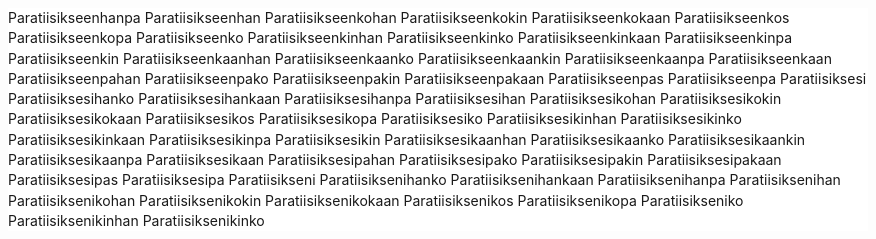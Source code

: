 Paratiisikseenhanpa
Paratiisikseenhan
Paratiisikseenkohan
Paratiisikseenkokin
Paratiisikseenkokaan
Paratiisikseenkos
Paratiisikseenkopa
Paratiisikseenko
Paratiisikseenkinhan
Paratiisikseenkinko
Paratiisikseenkinkaan
Paratiisikseenkinpa
Paratiisikseenkin
Paratiisikseenkaanhan
Paratiisikseenkaanko
Paratiisikseenkaankin
Paratiisikseenkaanpa
Paratiisikseenkaan
Paratiisikseenpahan
Paratiisikseenpako
Paratiisikseenpakin
Paratiisikseenpakaan
Paratiisikseenpas
Paratiisikseenpa
Paratiisiksesi
Paratiisiksesihanko
Paratiisiksesihankaan
Paratiisiksesihanpa
Paratiisiksesihan
Paratiisiksesikohan
Paratiisiksesikokin
Paratiisiksesikokaan
Paratiisiksesikos
Paratiisiksesikopa
Paratiisiksesiko
Paratiisiksesikinhan
Paratiisiksesikinko
Paratiisiksesikinkaan
Paratiisiksesikinpa
Paratiisiksesikin
Paratiisiksesikaanhan
Paratiisiksesikaanko
Paratiisiksesikaankin
Paratiisiksesikaanpa
Paratiisiksesikaan
Paratiisiksesipahan
Paratiisiksesipako
Paratiisiksesipakin
Paratiisiksesipakaan
Paratiisiksesipas
Paratiisiksesipa
Paratiisikseni
Paratiisiksenihanko
Paratiisiksenihankaan
Paratiisiksenihanpa
Paratiisiksenihan
Paratiisiksenikohan
Paratiisiksenikokin
Paratiisiksenikokaan
Paratiisiksenikos
Paratiisiksenikopa
Paratiisikseniko
Paratiisiksenikinhan
Paratiisiksenikinko